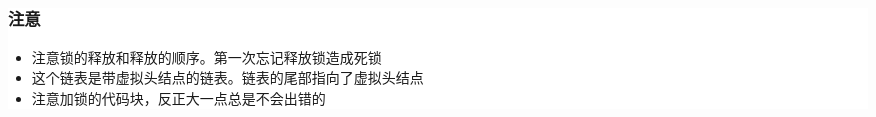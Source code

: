 ### 注意

- 注意锁的释放和释放的顺序。第一次忘记释放锁造成死锁
- 这个链表是带虚拟头结点的链表。链表的尾部指向了虚拟头结点
- 注意加锁的代码块，反正大一点总是不会出错的













